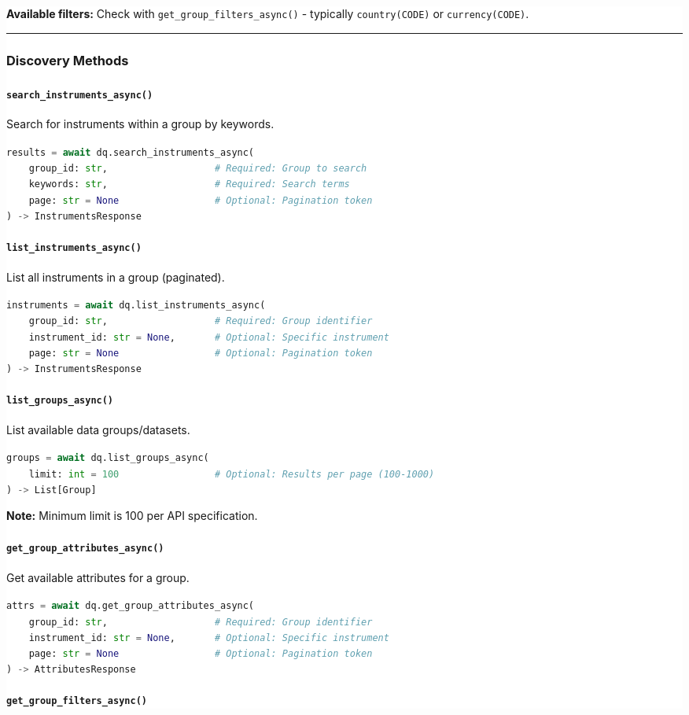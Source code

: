 **Available filters:** Check with `get_group_filters_async()` - typically `country(CODE)` or `currency(CODE)`.

---

### Discovery Methods

#### `search_instruments_async()`

Search for instruments within a group by keywords.

```python
results = await dq.search_instruments_async(
    group_id: str,                   # Required: Group to search
    keywords: str,                   # Required: Search terms
    page: str = None                 # Optional: Pagination token
) -> InstrumentsResponse
```

#### `list_instruments_async()`

List all instruments in a group (paginated).

```python
instruments = await dq.list_instruments_async(
    group_id: str,                   # Required: Group identifier
    instrument_id: str = None,       # Optional: Specific instrument
    page: str = None                 # Optional: Pagination token
) -> InstrumentsResponse
```

#### `list_groups_async()`

List available data groups/datasets.

```python
groups = await dq.list_groups_async(
    limit: int = 100                 # Optional: Results per page (100-1000)
) -> List[Group]
```

**Note:** Minimum limit is 100 per API specification.

#### `get_group_attributes_async()`

Get available attributes for a group.

```python
attrs = await dq.get_group_attributes_async(
    group_id: str,                   # Required: Group identifier
    instrument_id: str = None,       # Optional: Specific instrument
    page: str = None                 # Optional: Pagination token
) -> AttributesResponse
```

#### `get_group_filters_async()`
